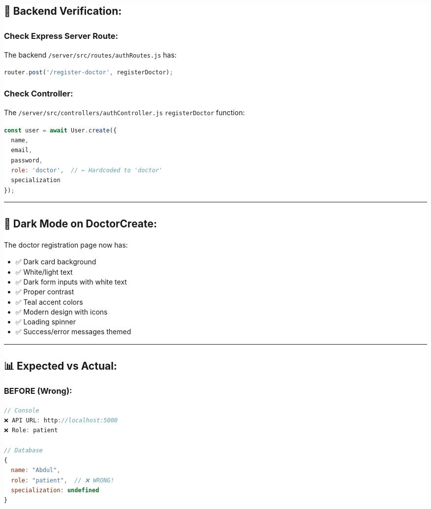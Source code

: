 ## 🔧 **Backend Verification:**

### **Check Express Server Route:**
The backend `/server/src/routes/authRoutes.js` has:
```javascript
router.post('/register-doctor', registerDoctor);
```

### **Check Controller:**
The `/server/src/controllers/authController.js` `registerDoctor` function:
```javascript
const user = await User.create({ 
  name, 
  email, 
  password, 
  role: 'doctor',  // ← Hardcoded to 'doctor'
  specialization 
});
```

---

## 🎨 **Dark Mode on DoctorCreate:**

The doctor registration page now has:
- ✅ Dark card background
- ✅ White/light text
- ✅ Dark form inputs with white text
- ✅ Proper contrast
- ✅ Teal accent colors
- ✅ Modern design with icons
- ✅ Loading spinner
- ✅ Success/error messages themed

---

## 📊 **Expected vs Actual:**

### **BEFORE (Wrong):**
```javascript
// Console
❌ API URL: http://localhost:5000
❌ Role: patient

// Database
{
  name: "Abdul",
  role: "patient",  // ❌ WRONG!
  specialization: undefined
}
```
